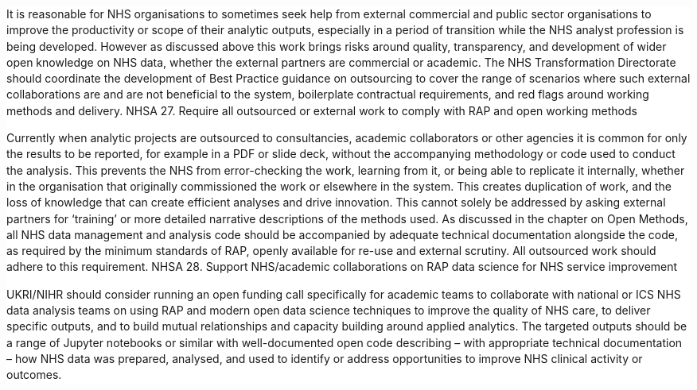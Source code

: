 It is reasonable for NHS organisations to sometimes seek help from external commercial and public sector organisations to improve the productivity or scope of their analytic outputs, especially in a period of transition while the NHS analyst profession is being developed. However as discussed above this work brings risks around quality, transparency, and development of wider open knowledge on NHS data, whether the external partners are commercial or academic. The NHS Transformation Directorate should coordinate the development of Best Practice guidance on outsourcing to cover the range of scenarios where such external collaborations are and are not beneficial to the system, boilerplate contractual requirements, and red flags around working methods and delivery.
NHSA 27. Require all outsourced or external work to comply with RAP and open working methods

Currently when analytic projects are outsourced to consultancies, academic collaborators or other agencies it is common for only the results to be reported, for example in a PDF or slide deck, without the accompanying methodology or code used to conduct the analysis. This prevents the NHS from error-checking the work, learning from it, or being able to replicate it internally, whether in the organisation that originally commissioned the work or elsewhere in the system. This creates duplication of work, and the loss of knowledge that can create efficient analyses and drive innovation. This cannot solely be addressed by asking external partners for ‘training’ or more detailed narrative descriptions of the methods used. As discussed in the chapter on Open Methods, all NHS data management and analysis code should be accompanied by adequate technical documentation alongside the code, as required by the minimum standards of RAP, openly available for re-use and external scrutiny. All outsourced work should adhere to this requirement.
NHSA 28. Support NHS/academic collaborations on RAP data science for NHS service improvement

UKRI/NIHR should consider running an open funding call specifically for academic teams to collaborate with national or ICS NHS data analysis teams on using RAP and modern open data science techniques to improve the quality of NHS care, to deliver specific outputs, and to build mutual relationships and capacity building around applied analytics. The targeted outputs should be a range of Jupyter notebooks or similar with well-documented open code describing – with appropriate technical documentation – how NHS data was prepared, analysed, and used to identify or address opportunities to improve NHS clinical activity or outcomes.
